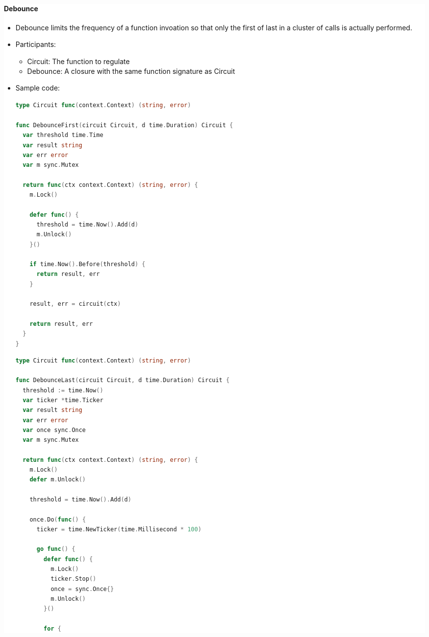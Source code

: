 #### Debounce
- Debounce limits the frequency of a function invoation so that only the first of last in a cluster of calls is actually performed.
- Participants:
  - Circuit: The function to regulate
  - Debounce: A closure with the same function signature as Circuit
- Sample code:

  ```go
  type Circuit func(context.Context) (string, error)

  func DebounceFirst(circuit Circuit, d time.Duration) Circuit {
    var threshold time.Time
    var result string
    var err error
    var m sync.Mutex

    return func(ctx context.Context) (string, error) {
      m.Lock()

      defer func() {
        threshold = time.Now().Add(d)
        m.Unlock()
      }()

      if time.Now().Before(threshold) {
        return result, err
      }

      result, err = circuit(ctx)

      return result, err
    }
  }
  ```

  ```go
  type Circuit func(context.Context) (string, error)

  func DebounceLast(circuit Circuit, d time.Duration) Circuit {
    threshold := time.Now()
    var ticker *time.Ticker
    var result string
    var err error
    var once sync.Once
    var m sync.Mutex

    return func(ctx context.Context) (string, error) {
      m.Lock()
      defer m.Unlock()

      threshold = time.Now().Add(d)

      once.Do(func() {
        ticker = time.NewTicker(time.Millisecond * 100)

        go func() {
          defer func() {
            m.Lock()
            ticker.Stop()
            once = sync.Once{}
            m.Unlock()
          }()

          for {
  ```